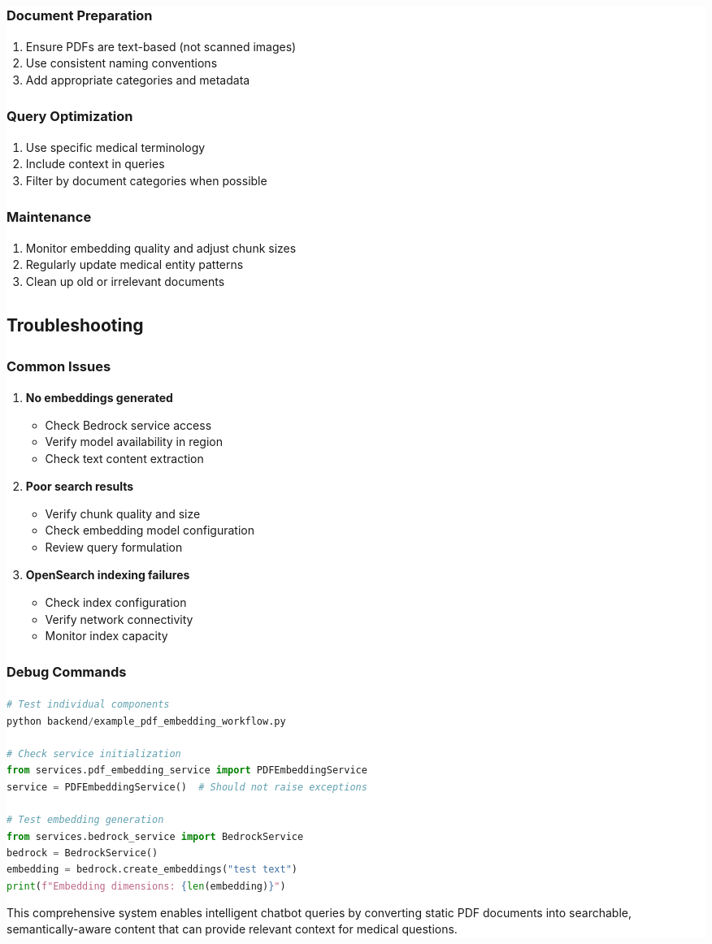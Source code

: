 ### Document Preparation
1. Ensure PDFs are text-based (not scanned images)
2. Use consistent naming conventions
3. Add appropriate categories and metadata

### Query Optimization
1. Use specific medical terminology
2. Include context in queries
3. Filter by document categories when possible

### Maintenance
1. Monitor embedding quality and adjust chunk sizes
2. Regularly update medical entity patterns
3. Clean up old or irrelevant documents

## Troubleshooting

### Common Issues

1. **No embeddings generated**
   - Check Bedrock service access
   - Verify model availability in region
   - Check text content extraction

2. **Poor search results**
   - Verify chunk quality and size
   - Check embedding model configuration
   - Review query formulation

3. **OpenSearch indexing failures**
   - Check index configuration
   - Verify network connectivity
   - Monitor index capacity

### Debug Commands

```python
# Test individual components
python backend/example_pdf_embedding_workflow.py

# Check service initialization
from services.pdf_embedding_service import PDFEmbeddingService
service = PDFEmbeddingService()  # Should not raise exceptions

# Test embedding generation
from services.bedrock_service import BedrockService
bedrock = BedrockService()
embedding = bedrock.create_embeddings("test text")
print(f"Embedding dimensions: {len(embedding)}")
```

This comprehensive system enables intelligent chatbot queries by converting static PDF documents into searchable, semantically-aware content that can provide relevant context for medical questions.